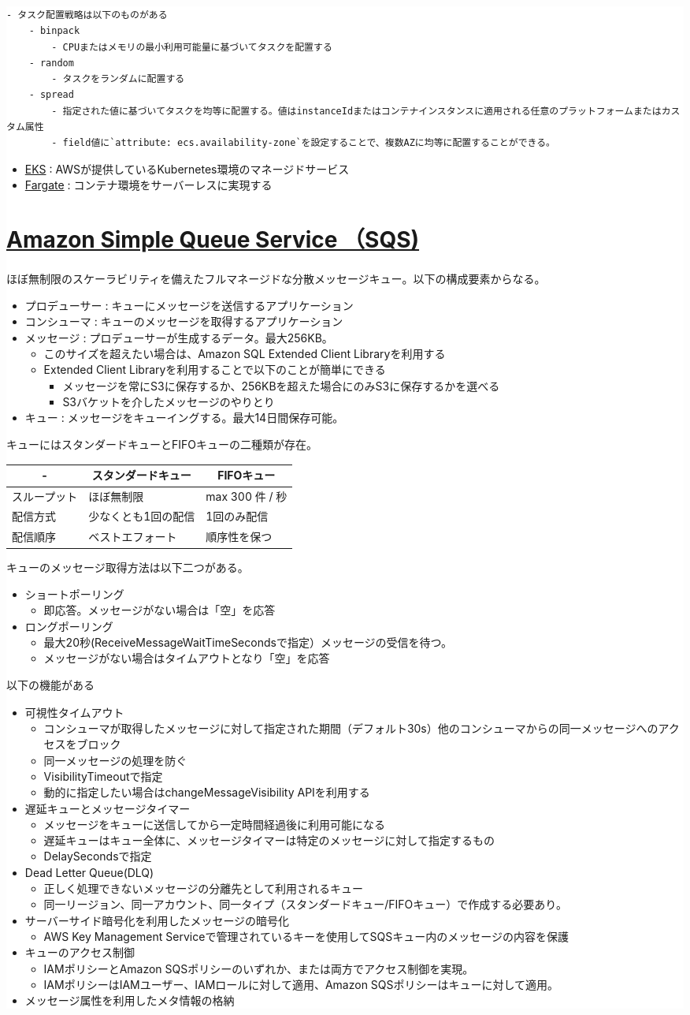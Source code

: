     - タスク配置戦略は以下のものがある
        - binpack
            - CPUまたはメモリの最小利用可能量に基づいてタスクを配置する
        - random
            - タスクをランダムに配置する
        - spread
            - 指定された値に基づいてタスクを均等に配置する。値はinstanceIdまたはコンテナインスタンスに適用される任意のプラットフォームまたはカスタム属性
            - field値に`attribute: ecs.availability-zone`を設定することで、複数AZに均等に配置することができる。
- [EKS](https://www.slideshare.net/AmazonWebServicesJapan/202110-aws-black-belt-online-seminar-amazon-elastic-kubernetes-service-amazon-eks) : AWSが提供しているKubernetes環境のマネージドサービス
- [Fargate](https://www.slideshare.net/AmazonWebServicesJapan/202108-aws-black-belt-online-seminar-ecs-fargate) : コンテナ環境をサーバーレスに実現する

# [Amazon Simple Queue Service （SQS)](https://www.slideshare.net/AmazonWebServicesJapan/20190717-aws-black-belt-online-seminar-amazon-simple-queue-service)

ほぼ無制限のスケーラビリティを備えたフルマネージドな分散メッセージキュー。以下の構成要素からなる。

- プロデューサー : キューにメッセージを送信するアプリケーション
- コンシューマ : キューのメッセージを取得するアプリケーション
- メッセージ : プロデューサーが生成するデータ。最大256KB。
    - このサイズを超えたい場合は、Amazon SQL Extended Client Libraryを利用する
    - Extended Client Libraryを利用することで以下のことが簡単にできる
        - メッセージを常にS3に保存するか、256KBを超えた場合にのみS3に保存するかを選べる
        - S3バケットを介したメッセージのやりとり
- キュー : メッセージをキューイングする。最大14日間保存可能。

キューにはスタンダードキューとFIFOキューの二種類が存在。

| -          | スタンダードキュー | FIFOキュー |
| ---------- | --------------- | --------- |
| スループット | ほぼ無制限         | max 300 件 / 秒 |
| 配信方式     | 少なくとも1回の配信 | 1回のみ配信 |
| 配信順序     | ベストエフォート   | 順序性を保つ | 

キューのメッセージ取得方法は以下二つがある。

- ショートポーリング
    - 即応答。メッセージがない場合は「空」を応答
- ロングポーリング
    - 最大20秒(ReceiveMessageWaitTimeSecondsで指定）メッセージの受信を待つ。
    - メッセージがない場合はタイムアウトとなり「空」を応答

以下の機能がある

- 可視性タイムアウト
    - コンシューマが取得したメッセージに対して指定された期間（デフォルト30s）他のコンシューマからの同一メッセージへのアクセスをブロック
    - 同一メッセージの処理を防ぐ
    - VisibilityTimeoutで指定
    - 動的に指定したい場合はchangeMessageVisibility APIを利用する
- 遅延キューとメッセージタイマー
    - メッセージをキューに送信してから一定時間経過後に利用可能になる
    - 遅延キューはキュー全体に、メッセージタイマーは特定のメッセージに対して指定するもの
    - DelaySecondsで指定
- Dead Letter Queue(DLQ)
    - 正しく処理できないメッセージの分離先として利用されるキュー
    - 同一リージョン、同一アカウント、同一タイプ（スタンダードキュー/FIFOキュー）で作成する必要あり。
- サーバーサイド暗号化を利用したメッセージの暗号化
    - AWS Key Management Serviceで管理されているキーを使用してSQSキュー内のメッセージの内容を保護
- キューのアクセス制御
    - IAMポリシーとAmazon SQSポリシーのいずれか、または両方でアクセス制御を実現。
    - IAMポリシーはIAMユーザー、IAMロールに対して適用、Amazon SQSポリシーはキューに対して適用。
- メッセージ属性を利用したメタ情報の格納